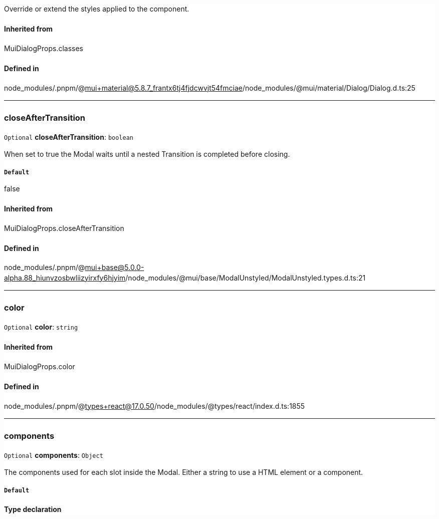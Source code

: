 Override or extend the styles applied to the component.

#### Inherited from

MuiDialogProps.classes

#### Defined in

node_modules/.pnpm/@mui+material@5.8.7_frantx6tj4fjdcwvjt54fmciae/node_modules/@mui/material/Dialog/Dialog.d.ts:25

___

### closeAfterTransition

 `Optional` **closeAfterTransition**: `boolean`

When set to true the Modal waits until a nested Transition is completed before closing.

**`Default`**

false

#### Inherited from

MuiDialogProps.closeAfterTransition

#### Defined in

node_modules/.pnpm/@mui+base@5.0.0-alpha.88_hiunvzosbwliizyirxfy6hjyim/node_modules/@mui/base/ModalUnstyled/ModalUnstyled.types.d.ts:21

___

### color

 `Optional` **color**: `string`

#### Inherited from

MuiDialogProps.color

#### Defined in

node_modules/.pnpm/@types+react@17.0.50/node_modules/@types/react/index.d.ts:1855

___

### components

 `Optional` **components**: `Object`

The components used for each slot inside the Modal.
Either a string to use a HTML element or a component.

**`Default`**

#### Type declaration
